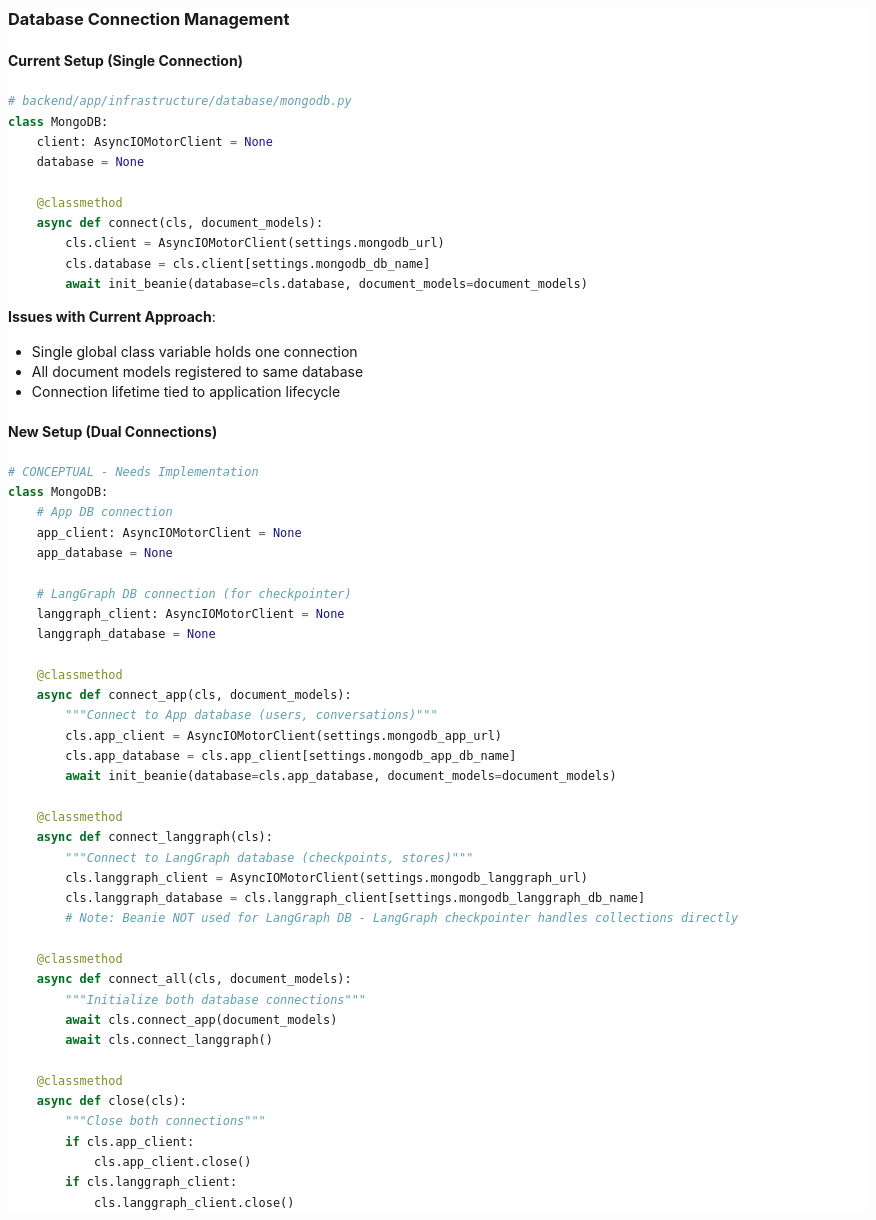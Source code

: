 ### Database Connection Management

#### Current Setup (Single Connection)
```python
# backend/app/infrastructure/database/mongodb.py
class MongoDB:
    client: AsyncIOMotorClient = None
    database = None

    @classmethod
    async def connect(cls, document_models):
        cls.client = AsyncIOMotorClient(settings.mongodb_url)
        cls.database = cls.client[settings.mongodb_db_name]
        await init_beanie(database=cls.database, document_models=document_models)
```

**Issues with Current Approach**:
- Single global class variable holds one connection
- All document models registered to same database
- Connection lifetime tied to application lifecycle

#### New Setup (Dual Connections)
```python
# CONCEPTUAL - Needs Implementation
class MongoDB:
    # App DB connection
    app_client: AsyncIOMotorClient = None
    app_database = None

    # LangGraph DB connection (for checkpointer)
    langgraph_client: AsyncIOMotorClient = None
    langgraph_database = None

    @classmethod
    async def connect_app(cls, document_models):
        """Connect to App database (users, conversations)"""
        cls.app_client = AsyncIOMotorClient(settings.mongodb_app_url)
        cls.app_database = cls.app_client[settings.mongodb_app_db_name]
        await init_beanie(database=cls.app_database, document_models=document_models)

    @classmethod
    async def connect_langgraph(cls):
        """Connect to LangGraph database (checkpoints, stores)"""
        cls.langgraph_client = AsyncIOMotorClient(settings.mongodb_langgraph_url)
        cls.langgraph_database = cls.langgraph_client[settings.mongodb_langgraph_db_name]
        # Note: Beanie NOT used for LangGraph DB - LangGraph checkpointer handles collections directly

    @classmethod
    async def connect_all(cls, document_models):
        """Initialize both database connections"""
        await cls.connect_app(document_models)
        await cls.connect_langgraph()

    @classmethod
    async def close(cls):
        """Close both connections"""
        if cls.app_client:
            cls.app_client.close()
        if cls.langgraph_client:
            cls.langgraph_client.close()
```
